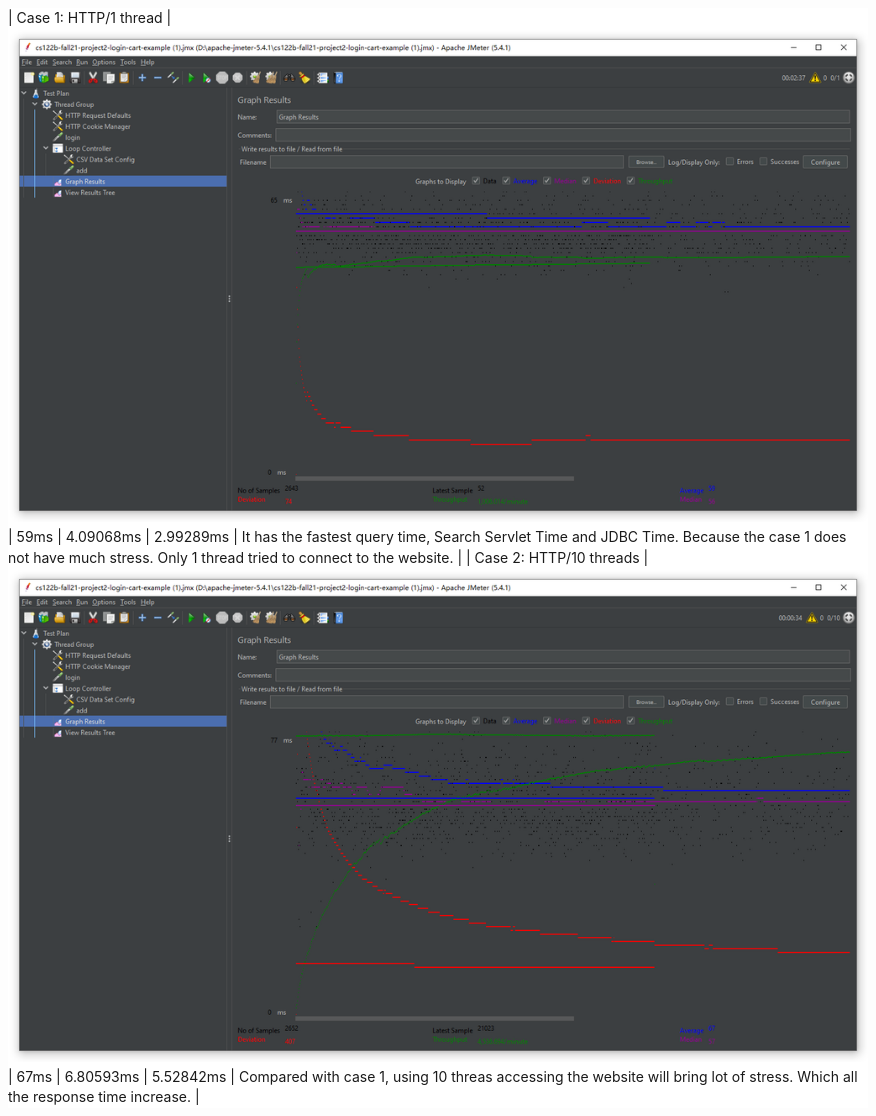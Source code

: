 | Case 1: HTTP/1 thread                          | ![](JMeterLog/img/single-http-1.png)   | 59ms                         | 4.09068ms                                  | 2.99289ms                        | It has the fastest query time, Search Servlet Time and JDBC Time. Because the case 1 does not have much stress. Only 1 thread tried to connect to the website.           |
| Case 2: HTTP/10 threads                        | ![](JMeterLog/img/single-http-10.png)   | 67ms                         | 6.80593ms                                  | 5.52842ms                        | Compared with case 1, using 10 threas accessing the website will bring lot of stress. Which all the response time increase.           |
